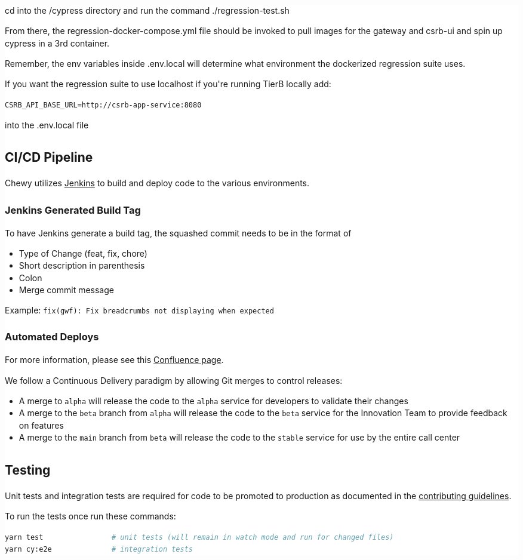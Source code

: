cd into the /cypress directory and run the command ./regression-test.sh

From there, the regression-docker-compose.yml file should be invoked to pull images for the gateway and csrb-ui and spin up cypress in a 3rd container.

Remember, the env variables inside .env.local will determine what environment the dockerized regression suite uses.

If you want the regression suite to use localhost if you're running TierB locally add:

```
CSRB_API_BASE_URL=http://csrb-app-service:8080
```

into the .env.local file

## CI/CD Pipeline

Chewy utilizes [Jenkins](https://www.jenkins.io) to build and deploy code to the various environments.

### Jenkins Generated Build Tag

To have Jenkins generate a build tag, the squashed commit needs to be in the format of
- Type of Change (feat, fix, chore)
- Short description in parenthesis
- Colon
- Merge commit message

Example:
`fix(gwf): Fix breadcrumbs not displaying when expected`

### Automated Deploys

For more information, please see this [Confluence page](https://chewyinc.atlassian.net/wiki/spaces/~972153912/pages/1328580175/CSR+Buddy+Automated+Continuous+Delivery).

We follow a Continuous Delivery paradigm by allowing Git merges to control releases:

- A merge to `alpha` will release the code to the `alpha` service for developers to validate their changes
- A merge to the `beta` branch from `alpha` will release the code to the `beta` service for the Innovation Team to provide feedback on features
- A merge to the `main` branch from `beta` will release the code to the `stable` service for use by the entire call center

## Testing

Unit tests and integration tests are required for code to be promoted to production as documented in the [contributing guidelines](.github/CONTRIBUTING.md).

To run the tests once run these commands:

```sh
yarn test                # unit tests (will remain in watch mode and run for changed files)
yarn cy:e2e              # integration tests
```
